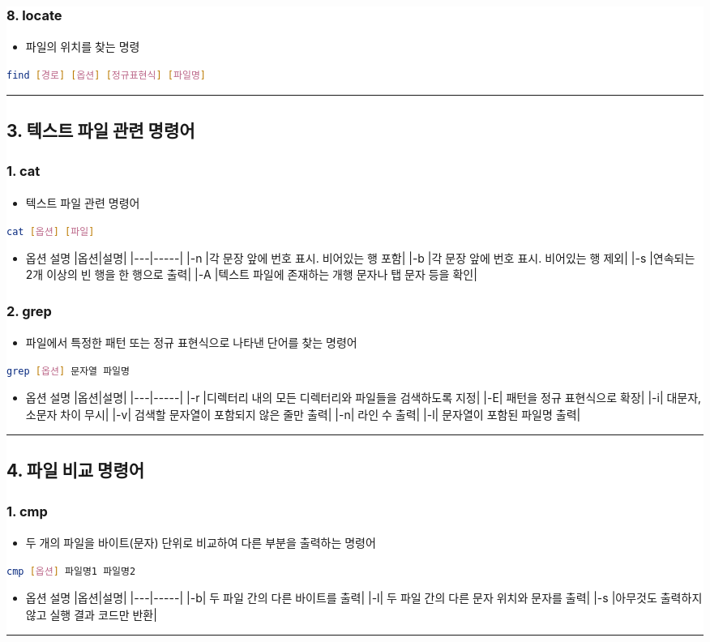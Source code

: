 ### 8. locate
- 파일의 위치를 찾는 명령
```bash
find [경로] [옵션] [정규표현식] [파일명]
```

---

## 3. 텍스트 파일 관련 명령어
### 1. cat
- 텍스트 파일 관련 명령어
```bash
cat [옵션] [파일]
```
- 옵션 설명
|옵션|설명|
|---|-----|
|-n	|각 문장 앞에 번호 표시. 비어있는 행 포함|
|-b	|각 문장 앞에 번호 표시. 비어있는 행 제외|
|-s	|연속되는 2개 이상의 빈 행을 한 행으로 출력|
|-A	|텍스트 파일에 존재하는 개행 문자나 탭 문자 등을 확인|

### 2. grep
- 파일에서 특정한 패턴 또는 정규 표현식으로 나타낸 단어를 찾는 명령어
```bash
grep [옵션] 문자열 파일명
```
- 옵션 설명
|옵션|설명|
|---|-----|
|-r	|디렉터리 내의 모든 디렉터리와 파일들을 검색하도록 지정|
|-E|	패턴을 정규 표현식으로 확장|
|-i|	대문자, 소문자 차이 무시|
|-v|	검색할 문자열이 포함되지 않은 줄만 출력|
|-n|	라인 수 출력|
|-l|	문자열이 포함된 파일명 출력|

---

## 4. 파일 비교 명령어
### 1. cmp
- 두 개의 파일을 바이트(문자) 단위로 비교하여 다른 부분을 출력하는 명령어
```bash
cmp [옵션] 파일명1 파일명2
```
- 옵션 설명
|옵션|설명|
|---|-----|
|-b|	두 파일 간의 다른 바이트를 출력|
|-l|	두 파일 간의 다른 문자 위치와 문자를 출력|
|-s	|아무것도 출력하지 않고 실행 결과 코드만 반환|

---